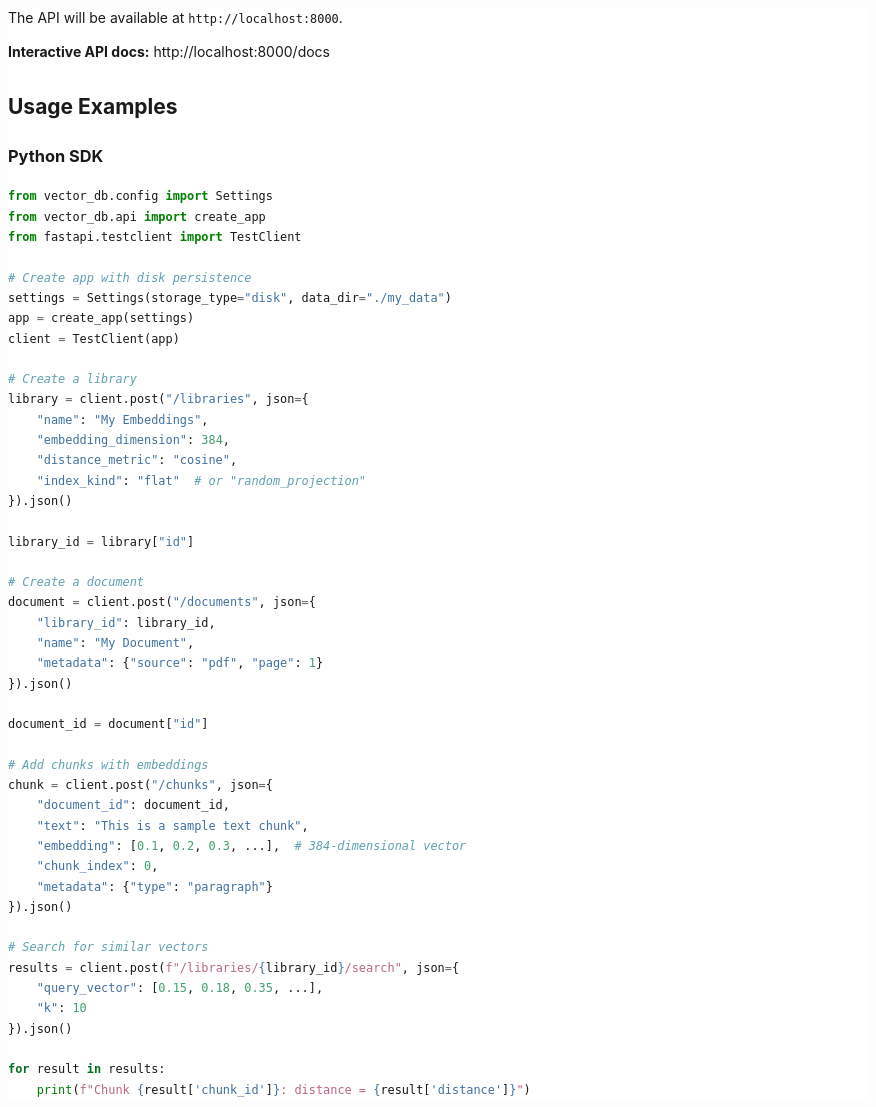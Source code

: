 The API will be available at `http://localhost:8000`.

**Interactive API docs:** http://localhost:8000/docs

## Usage Examples

### Python SDK

```python
from vector_db.config import Settings
from vector_db.api import create_app
from fastapi.testclient import TestClient

# Create app with disk persistence
settings = Settings(storage_type="disk", data_dir="./my_data")
app = create_app(settings)
client = TestClient(app)

# Create a library
library = client.post("/libraries", json={
    "name": "My Embeddings",
    "embedding_dimension": 384,
    "distance_metric": "cosine",
    "index_kind": "flat"  # or "random_projection"
}).json()

library_id = library["id"]

# Create a document
document = client.post("/documents", json={
    "library_id": library_id,
    "name": "My Document",
    "metadata": {"source": "pdf", "page": 1}
}).json()

document_id = document["id"]

# Add chunks with embeddings
chunk = client.post("/chunks", json={
    "document_id": document_id,
    "text": "This is a sample text chunk",
    "embedding": [0.1, 0.2, 0.3, ...],  # 384-dimensional vector
    "chunk_index": 0,
    "metadata": {"type": "paragraph"}
}).json()

# Search for similar vectors
results = client.post(f"/libraries/{library_id}/search", json={
    "query_vector": [0.15, 0.18, 0.35, ...],
    "k": 10
}).json()

for result in results:
    print(f"Chunk {result['chunk_id']}: distance = {result['distance']}")
```
